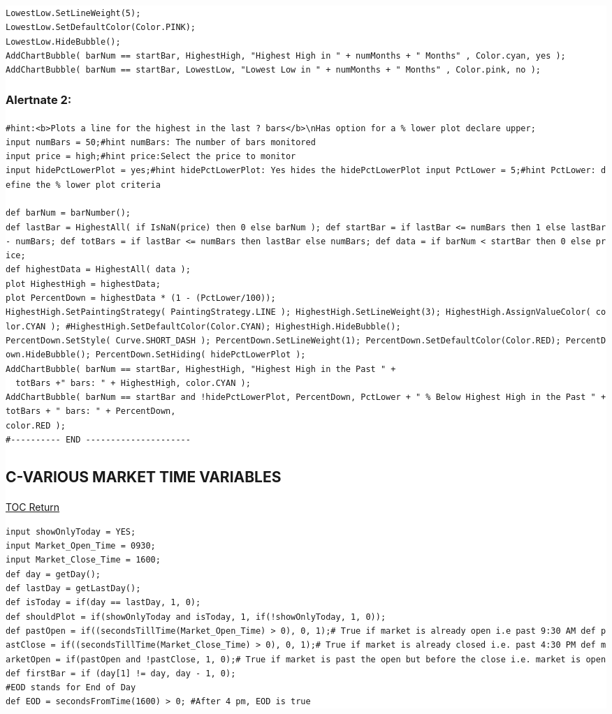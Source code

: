```
LowestLow.SetLineWeight(5);
LowestLow.SetDefaultColor(Color.PINK);
LowestLow.HideBubble();
AddChartBubble( barNum == startBar, HighestHigh, "Highest High in " + numMonths + " Months" , Color.cyan, yes );
AddChartBubble( barNum == startBar, LowestLow, "Lowest Low in " + numMonths + " Months" , Color.pink, no );
```

### Alertnate 2:
```
#hint:<b>Plots a line for the highest in the last ? bars</b>\nHas option for a % lower plot declare upper;
input numBars = 50;#hint numBars: The number of bars monitored
input price = high;#hint price:Select the price to monitor
input hidePctLowerPlot = yes;#hint hidePctLowerPlot: Yes hides the hidePctLowerPlot input PctLower = 5;#hint PctLower: define the % lower plot criteria

def barNum = barNumber();
def lastBar = HighestAll( if IsNaN(price) then 0 else barNum ); def startBar = if lastBar <= numBars then 1 else lastBar - numBars; def totBars = if lastBar <= numBars then lastBar else numBars; def data = if barNum < startBar then 0 else price;
def highestData = HighestAll( data );
plot HighestHigh = highestData;
plot PercentDown = highestData * (1 - (PctLower/100));
HighestHigh.SetPaintingStrategy( PaintingStrategy.LINE ); HighestHigh.SetLineWeight(3); HighestHigh.AssignValueColor( color.CYAN ); #HighestHigh.SetDefaultColor(Color.CYAN); HighestHigh.HideBubble();
PercentDown.SetStyle( Curve.SHORT_DASH ); PercentDown.SetLineWeight(1); PercentDown.SetDefaultColor(Color.RED); PercentDown.HideBubble(); PercentDown.SetHiding( hidePctLowerPlot );
AddChartBubble( barNum == startBar, HighestHigh, "Highest High in the Past " +
  totBars +" bars: " + HighestHigh, color.CYAN );
AddChartBubble( barNum == startBar and !hidePctLowerPlot, PercentDown, PctLower + " % Below Highest High in the Past " + totBars + " bars: " + PercentDown,
color.RED );
#---------- END ---------------------
```

## <a name="28"></a>C-VARIOUS MARKET TIME VARIABLES
[TOC Return](#toc)

```
input showOnlyToday = YES;
input Market_Open_Time = 0930;
input Market_Close_Time = 1600;
def day = getDay();
def lastDay = getLastDay();
def isToday = if(day == lastDay, 1, 0);
def shouldPlot = if(showOnlyToday and isToday, 1, if(!showOnlyToday, 1, 0));
def pastOpen = if((secondsTillTime(Market_Open_Time) > 0), 0, 1);# True if market is already open i.e past 9:30 AM def pastClose = if((secondsTillTime(Market_Close_Time) > 0), 0, 1);# True if market is already closed i.e. past 4:30 PM def marketOpen = if(pastOpen and !pastClose, 1, 0);# True if market is past the open but before the close i.e. market is open
def firstBar = if (day[1] != day, day - 1, 0);
#EOD stands for End of Day
def EOD = secondsFromTime(1600) > 0; #After 4 pm, EOD is true
```
